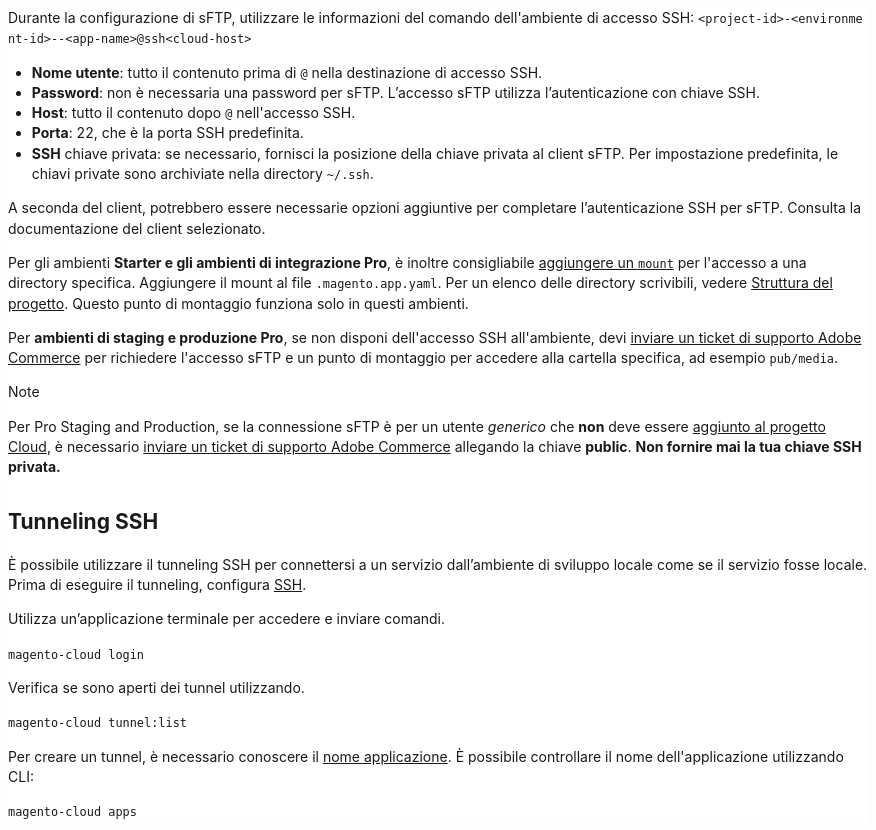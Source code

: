 Durante la configurazione di sFTP, utilizzare le informazioni del comando dell&#39;ambiente di accesso SSH: `<project-id>-<environment-id>--<app-name>@ssh<cloud-host>`

- **Nome utente**: tutto il contenuto prima di `@` nella destinazione di accesso SSH.
- **Password**: non è necessaria una password per sFTP. L’accesso sFTP utilizza l’autenticazione con chiave SSH.
- **Host**: tutto il contenuto dopo `@` nell&#39;accesso SSH.
- **Porta**: 22, che è la porta SSH predefinita.
- **SSH** chiave privata: se necessario, fornisci la posizione della chiave privata al client sFTP. Per impostazione predefinita, le chiavi private sono archiviate nella directory `~/.ssh`.

A seconda del client, potrebbero essere necessarie opzioni aggiuntive per completare l’autenticazione SSH per sFTP. Consulta la documentazione del client selezionato.

Per gli ambienti **Starter e gli ambienti di integrazione Pro**, è inoltre consigliabile [aggiungere un `mount`](../application/properties.md#mounts) per l&#39;accesso a una directory specifica. Aggiungere il mount al file `.magento.app.yaml`. Per un elenco delle directory scrivibili, vedere [Struttura del progetto](../project/file-structure.md). Questo punto di montaggio funziona solo in questi ambienti.

Per **ambienti di staging e produzione Pro**, se non disponi dell&#39;accesso SSH all&#39;ambiente, devi [inviare un ticket di supporto Adobe Commerce](https://experienceleague.adobe.com/docs/commerce-knowledge-base/kb/help-center-guide/magento-help-center-user-guide.html?lang=it#submit-ticket) per richiedere l&#39;accesso sFTP e un punto di montaggio per accedere alla cartella specifica, ad esempio `pub/media`.

>[!NOTE]
>Per Pro Staging and Production, se la connessione sFTP è per un utente _generico_ che **non** deve essere [aggiunto al progetto Cloud](../project/user-access.md), è necessario [inviare un ticket di supporto Adobe Commerce](https://experienceleague.adobe.com/docs/commerce-knowledge-base/kb/help-center-guide/magento-help-center-user-guide.html?lang=it#submit-ticket) allegando la chiave **public**. **Non fornire mai la tua chiave SSH privata.**

## Tunneling SSH

È possibile utilizzare il tunneling SSH per connettersi a un servizio dall’ambiente di sviluppo locale come se il servizio fosse locale. Prima di eseguire il tunneling, configura [SSH](#add-an-ssh-public-key-to-your-account).

Utilizza un’applicazione terminale per accedere e inviare comandi.

```bash
magento-cloud login
```

Verifica se sono aperti dei tunnel utilizzando.

```bash
magento-cloud tunnel:list
```

Per creare un tunnel, è necessario conoscere il [nome applicazione](../application/properties.md#name). È possibile controllare il nome dell&#39;applicazione utilizzando CLI:

```bash
magento-cloud apps
```
